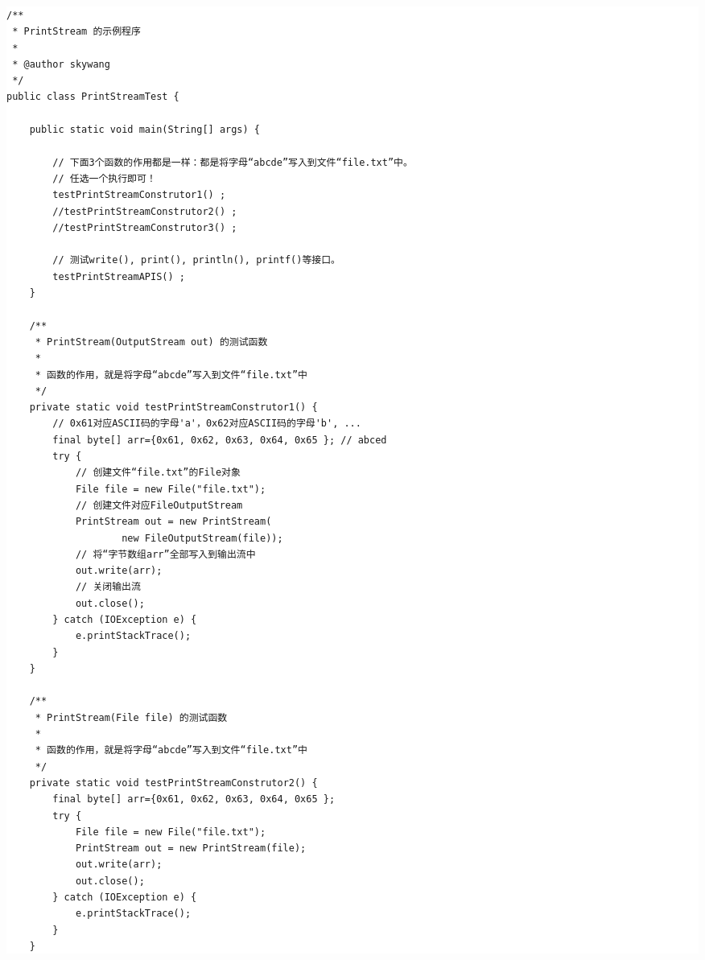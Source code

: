     /**
     * PrintStream 的示例程序
     *
     * @author skywang
     */
    public class PrintStreamTest {

        public static void main(String[] args) {

            // 下面3个函数的作用都是一样：都是将字母“abcde”写入到文件“file.txt”中。
            // 任选一个执行即可！
            testPrintStreamConstrutor1() ;
            //testPrintStreamConstrutor2() ;
            //testPrintStreamConstrutor3() ;

            // 测试write(), print(), println(), printf()等接口。
            testPrintStreamAPIS() ;
        }

        /**
         * PrintStream(OutputStream out) 的测试函数
         *
         * 函数的作用，就是将字母“abcde”写入到文件“file.txt”中
         */
        private static void testPrintStreamConstrutor1() {
            // 0x61对应ASCII码的字母'a'，0x62对应ASCII码的字母'b', ...
            final byte[] arr={0x61, 0x62, 0x63, 0x64, 0x65 }; // abced
            try {
                // 创建文件“file.txt”的File对象
                File file = new File("file.txt");
                // 创建文件对应FileOutputStream
                PrintStream out = new PrintStream(
                        new FileOutputStream(file));
                // 将“字节数组arr”全部写入到输出流中
                out.write(arr);
                // 关闭输出流
                out.close();
            } catch (IOException e) {
                e.printStackTrace();
            }
        }

        /**
         * PrintStream(File file) 的测试函数
         *
         * 函数的作用，就是将字母“abcde”写入到文件“file.txt”中
         */
        private static void testPrintStreamConstrutor2() {
            final byte[] arr={0x61, 0x62, 0x63, 0x64, 0x65 };
            try {
                File file = new File("file.txt");
                PrintStream out = new PrintStream(file);
                out.write(arr);
                out.close();
            } catch (IOException e) {
                e.printStackTrace();
            }
        }
